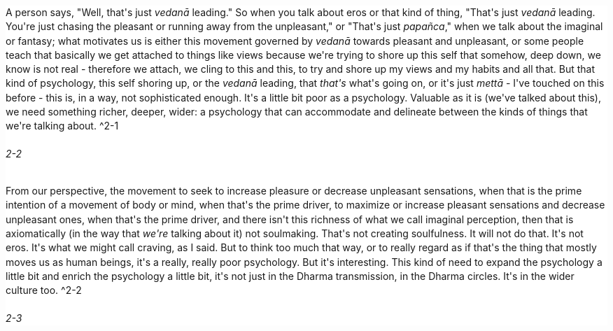 A person says, "Well, that's just _<span class="firstLink"><a aria-label-position="top" aria-label="Vedana" data-href="Vedana" class="internal-link">vedanā</a></span>_ leading." So when you talk about <span class="firstLink"><a data-href="eros" class="internal-link">eros</a></span> or that kind of thing, "That's just _<span class="otherLink"><a aria-label-position="top" aria-label="Vedana" data-href="Vedana" class="internal-link">vedanā</a></span>_ leading. You're just chasing the pleasant or running away from the unpleasant," or "That's just _<span class="firstLink"><a aria-label-position="top" aria-label="Papanca" data-href="Papanca" class="internal-link">papañca</a></span>_," when we talk about the <span class="firstLink"><a data-href="imaginal" class="internal-link">imaginal</a></span> or <span class="firstLink"><a data-href="fantasy" class="internal-link">fantasy</a></span>; what motivates us is either this movement governed by _<span class="otherLink"><a aria-label-position="top" aria-label="Vedana" data-href="Vedana" class="internal-link">vedanā</a></span>_ towards pleasant and unpleasant, or some people teach that basically we get attached to things like views because we're trying to shore up this self that somehow, deep down, we know is not real - therefore we attach, we <span class="firstLink"><a aria-label-position="top" aria-label="Clinging" data-href="Clinging" class="internal-link">cling</a></span> to this and this, to try and shore up my views and my <span class="firstLink"><a aria-label-position="top" aria-label="Habit" data-href="Habit" class="internal-link">habits</a></span> and all that. But that kind of psychology, this self shoring up, or the _<span class="otherLink"><a aria-label-position="top" aria-label="Vedana" data-href="Vedana" class="internal-link">vedanā</a></span>_ leading, that _that's_ what's going on, or it's just _<span class="firstLink"><a aria-label-position="top" aria-label="Metta" data-href="Metta" class="internal-link">mettā</a></span>_ - I've touched on this before - this is, in a way, not sophisticated enough. It's a little bit poor as a psychology. Valuable as it is (we've talked about this), we need something richer, deeper, wider: a psychology that can accommodate and <span class="firstLink"><a aria-label-position="top" aria-label="Delineations" data-href="Delineations" class="internal-link">delineate</a></span> between the kinds of things that we're talking about<span class="firstLink"><a aria-label-position="top" aria-label="Dilemmas and Delineations - How did we get here Part 4 > Its just vedana papanca is a little bit poor as a psychology" data-href="Dilemmas and Delineations - How did we get here Part 4#It's just vedana papanca is a little bit poor as a psychology" class="internal-link">.</a></span> ^2-1
###### 2-2
From our perspective, the movement to seek to increase pleasure or decrease unpleasant sensations, when that is the prime intention of a movement of <span class="firstLink"><a aria-label-position="top" aria-label="Embodiment" data-href="Embodiment" class="internal-link">body</a></span> or <span class="firstLink"><a data-href="mind" class="internal-link">mind</a></span>, when that's the prime driver, to maximize or increase pleasant sensations and decrease unpleasant ones, when that's the prime driver, and there isn't this richness of what we call <span class="firstLink"><a aria-label-position="top" aria-label="Imaginal" data-href="Imaginal" class="internal-link">imaginal perception</a></span>, then that is axiomatically (in the way that _we're_ talking about it) not <span class="firstLink"><a data-href="soulmaking" class="internal-link">soulmaking</a></span>. That's not creating <span class="firstLink"><a aria-label-position="top" aria-label="Soul" data-href="Soul" class="internal-link">soulfulness</a></span>. It will not do that. It's not <span class="firstLink"><a data-href="eros" class="internal-link">eros</a></span>. It's what we might call <span class="firstLink"><a data-href="craving" class="internal-link">craving</a></span>, as I said. But to think too much that way, or to really regard as if that's the thing that mostly moves us as human beings, it's a really, really poor psychology. But it's interesting. This kind of need to expand the psychology a little bit and enrich the psychology a little bit, it's not just in the <span class="firstLink"><a data-href="Dharma" class="internal-link">Dharma</a></span> transmission, in the <span class="otherLink"><a aria-label-position="top" aria-label="Dharma" data-href="Dharma" class="internal-link">Dharma circles</a></span>. It's in the wider culture too<span class="firstLink"><a aria-label-position="top" aria-label="Dilemmas and Delineations - How did we get here Part 4 > Craving is not soulmaking" data-href="Dilemmas and Delineations - How did we get here Part 4#Craving is not soulmaking" class="internal-link">.</a></span> ^2-2
###### 2-3